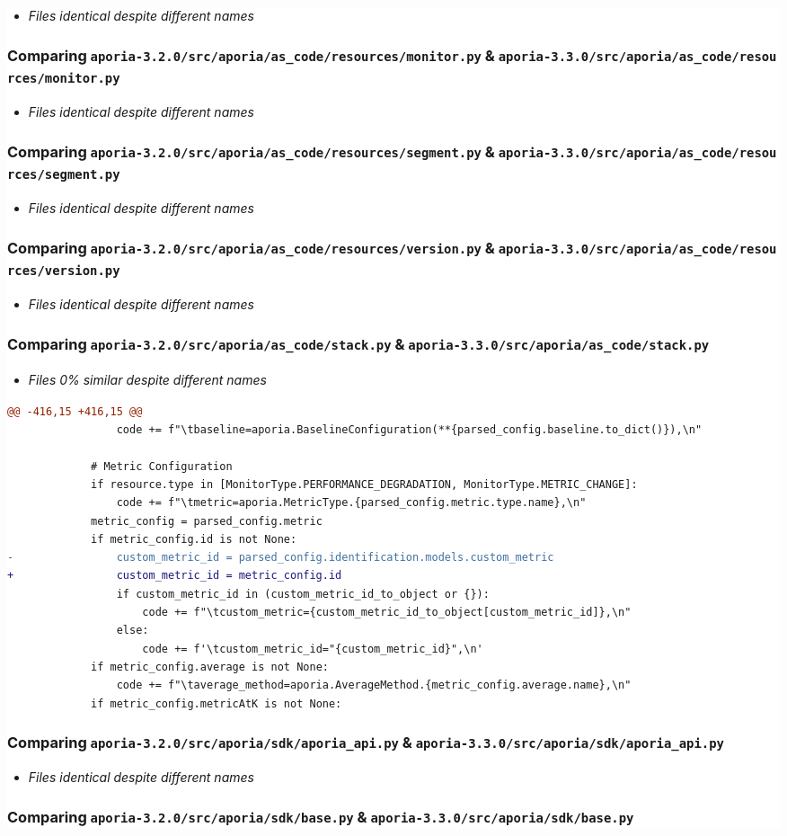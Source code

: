  * *Files identical despite different names*

### Comparing `aporia-3.2.0/src/aporia/as_code/resources/monitor.py` & `aporia-3.3.0/src/aporia/as_code/resources/monitor.py`

 * *Files identical despite different names*

### Comparing `aporia-3.2.0/src/aporia/as_code/resources/segment.py` & `aporia-3.3.0/src/aporia/as_code/resources/segment.py`

 * *Files identical despite different names*

### Comparing `aporia-3.2.0/src/aporia/as_code/resources/version.py` & `aporia-3.3.0/src/aporia/as_code/resources/version.py`

 * *Files identical despite different names*

### Comparing `aporia-3.2.0/src/aporia/as_code/stack.py` & `aporia-3.3.0/src/aporia/as_code/stack.py`

 * *Files 0% similar despite different names*

```diff
@@ -416,15 +416,15 @@
                 code += f"\tbaseline=aporia.BaselineConfiguration(**{parsed_config.baseline.to_dict()}),\n"
 
             # Metric Configuration
             if resource.type in [MonitorType.PERFORMANCE_DEGRADATION, MonitorType.METRIC_CHANGE]:
                 code += f"\tmetric=aporia.MetricType.{parsed_config.metric.type.name},\n"
             metric_config = parsed_config.metric
             if metric_config.id is not None:
-                custom_metric_id = parsed_config.identification.models.custom_metric
+                custom_metric_id = metric_config.id
                 if custom_metric_id in (custom_metric_id_to_object or {}):
                     code += f"\tcustom_metric={custom_metric_id_to_object[custom_metric_id]},\n"
                 else:
                     code += f'\tcustom_metric_id="{custom_metric_id}",\n'
             if metric_config.average is not None:
                 code += f"\taverage_method=aporia.AverageMethod.{metric_config.average.name},\n"
             if metric_config.metricAtK is not None:
```

### Comparing `aporia-3.2.0/src/aporia/sdk/aporia_api.py` & `aporia-3.3.0/src/aporia/sdk/aporia_api.py`

 * *Files identical despite different names*

### Comparing `aporia-3.2.0/src/aporia/sdk/base.py` & `aporia-3.3.0/src/aporia/sdk/base.py`
